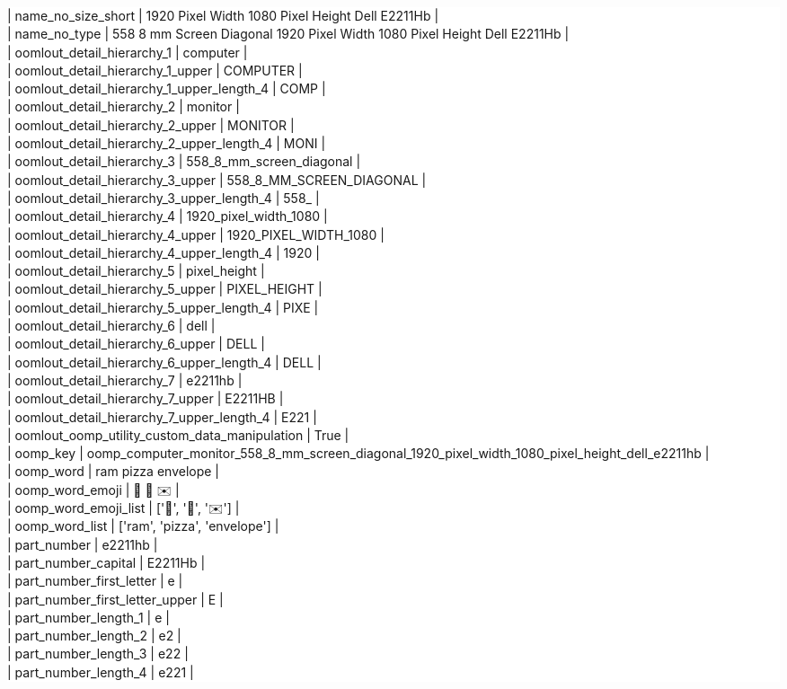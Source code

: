 | name_no_size_short | 1920 Pixel Width 1080 Pixel Height Dell E2211Hb |  
| name_no_type | 558 8 mm Screen Diagonal 1920 Pixel Width 1080 Pixel Height Dell E2211Hb |  
| oomlout_detail_hierarchy_1 | computer |  
| oomlout_detail_hierarchy_1_upper | COMPUTER |  
| oomlout_detail_hierarchy_1_upper_length_4 | COMP |  
| oomlout_detail_hierarchy_2 | monitor |  
| oomlout_detail_hierarchy_2_upper | MONITOR |  
| oomlout_detail_hierarchy_2_upper_length_4 | MONI |  
| oomlout_detail_hierarchy_3 | 558_8_mm_screen_diagonal |  
| oomlout_detail_hierarchy_3_upper | 558_8_MM_SCREEN_DIAGONAL |  
| oomlout_detail_hierarchy_3_upper_length_4 | 558_ |  
| oomlout_detail_hierarchy_4 | 1920_pixel_width_1080 |  
| oomlout_detail_hierarchy_4_upper | 1920_PIXEL_WIDTH_1080 |  
| oomlout_detail_hierarchy_4_upper_length_4 | 1920 |  
| oomlout_detail_hierarchy_5 | pixel_height |  
| oomlout_detail_hierarchy_5_upper | PIXEL_HEIGHT |  
| oomlout_detail_hierarchy_5_upper_length_4 | PIXE |  
| oomlout_detail_hierarchy_6 | dell |  
| oomlout_detail_hierarchy_6_upper | DELL |  
| oomlout_detail_hierarchy_6_upper_length_4 | DELL |  
| oomlout_detail_hierarchy_7 | e2211hb |  
| oomlout_detail_hierarchy_7_upper | E2211HB |  
| oomlout_detail_hierarchy_7_upper_length_4 | E221 |  
| oomlout_oomp_utility_custom_data_manipulation | True |  
| oomp_key | oomp_computer_monitor_558_8_mm_screen_diagonal_1920_pixel_width_1080_pixel_height_dell_e2211hb |  
| oomp_word | ram pizza envelope |  
| oomp_word_emoji | :ram: :pizza: :envelope: |  
| oomp_word_emoji_list | [':ram:', ':pizza:', ':envelope:'] |  
| oomp_word_list | ['ram', 'pizza', 'envelope'] |  
| part_number | e2211hb |  
| part_number_capital | E2211Hb |  
| part_number_first_letter | e |  
| part_number_first_letter_upper | E |  
| part_number_length_1 | e |  
| part_number_length_2 | e2 |  
| part_number_length_3 | e22 |  
| part_number_length_4 | e221 |  